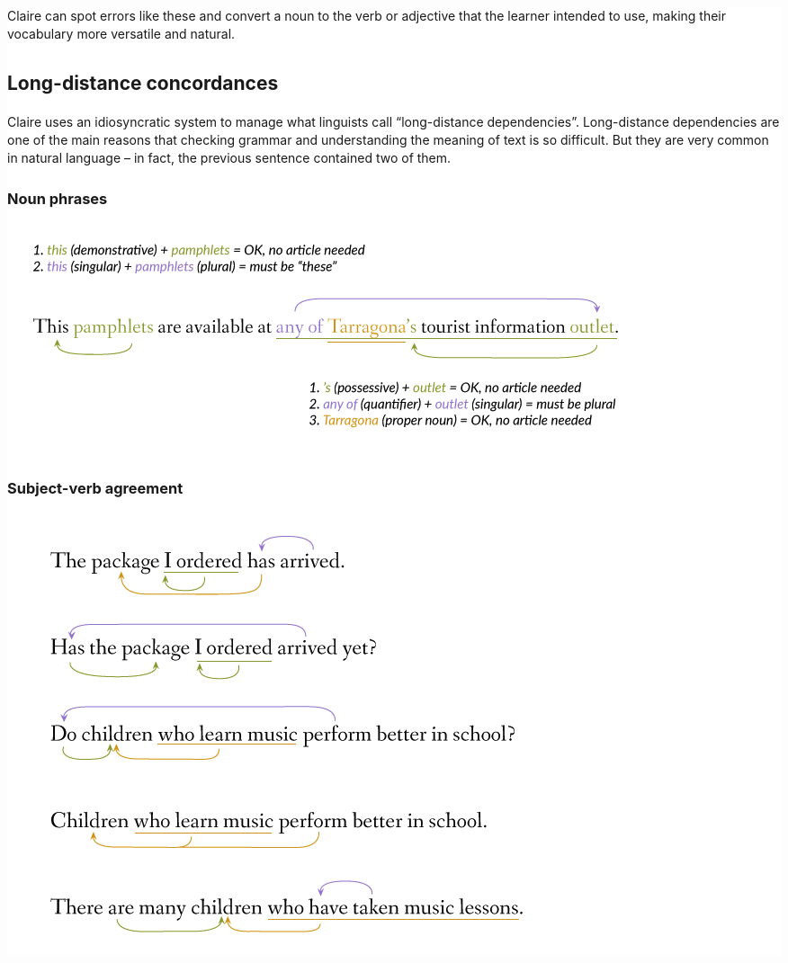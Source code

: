 Claire can spot errors like these and convert a noun to the verb or adjective that the learner intended to use, making their vocabulary more versatile and natural.

## Long-distance concordances

Claire uses an idiosyncratic system to manage what linguists call “long-distance dependencies”. Long-distance dependencies are one of the main reasons that checking grammar and understanding the meaning of text is so difficult. But they are very common in natural language – in fact, the previous sentence contained two of them.

### Noun phrases

![image](images/about/concordance_np.png)

### Subject-verb agreement

![image](images/about/concordance_sv.png)
